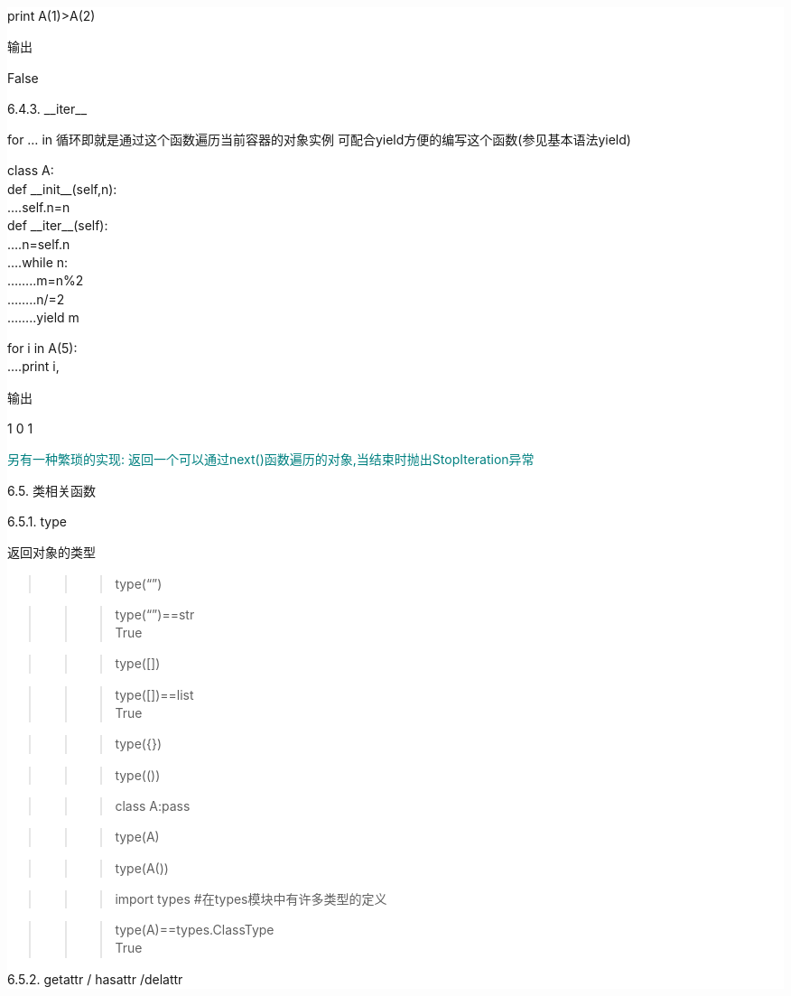 print A(1)>A(2)

输出

False

6.4.3. \_\_iter\_\_

for &#8230; in 循环即就是通过这个函数遍历当前容器的对象实例 可配合yield方便的编写这个函数(参见基本语法yield)

class A:  
def \_\_init\_\_(self,n):  
&#8230;.self.n=n  
def \_\_iter\_\_(self):  
&#8230;.n=self.n  
&#8230;.while n:  
&#8230;&#8230;..m=n%2  
&#8230;&#8230;..n/=2  
&#8230;&#8230;..yield m

for i in A(5):  
&#8230;.print i,

输出

1 0 1

<span style="color: #008080;">另有一种繁琐的实现: 返回一个可以通过next()函数遍历的对象,当结束时抛出StopIteration异常</span>

6.5. 类相关函数

6.5.1. type

返回对象的类型

>>> type(&#8220;&#8221;)

>>> type(&#8220;&#8221;)==str  
True

>>> type([])

>>> type([])==list  
True

>>> type({})

>>> type(())

>>> class A:pass

>>> type(A)

>>> type(A())

>>> import types #在types模块中有许多类型的定义

>>> type(A)==types.ClassType  
True

6.5.2. getattr / hasattr /delattr
